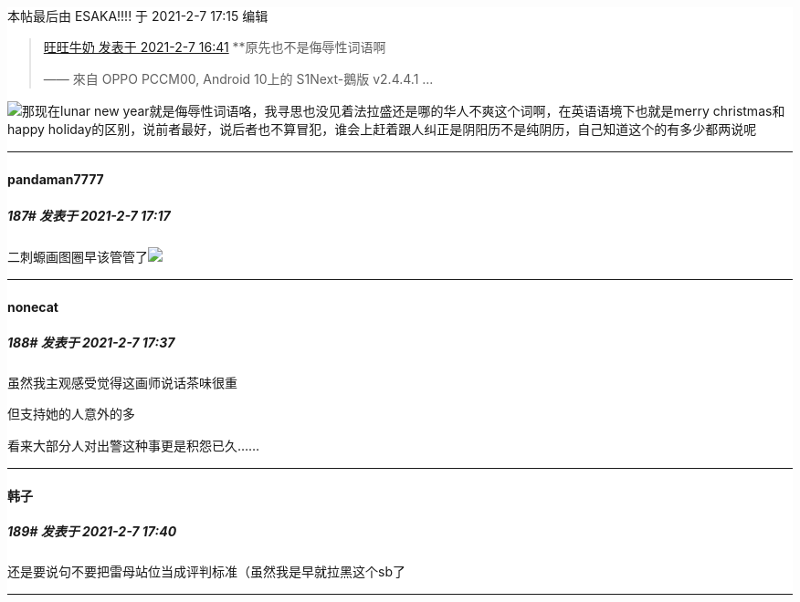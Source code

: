 
 本帖最后由 ESAKA!!!! 于 2021-2-7 17:15 编辑 
<blockquote><a href="httphttps://bbs.saraba1st.com/2b/forum.php?mod=redirect&amp;goto=findpost&amp;pid=50267218&amp;ptid=1986707" target="_blank">旺旺牛奶 发表于 2021-2-7 16:41</a>
**原先也不是侮辱性词语啊

—— 來自 OPPO PCCM00, Android 10上的 S1Next-鵝版 v2.4.4.1 ...</blockquote>
<img src="https://static.saraba1st.com/image/smiley/face2017/049.png" referrerpolicy="no-referrer">那现在lunar new year就是侮辱性词语咯，我寻思也没见着法拉盛还是哪的华人不爽这个词啊，在英语语境下也就是merry christmas和happy holiday的区别，说前者最好，说后者也不算冒犯，谁会上赶着跟人纠正是阴阳历不是纯阴历，自己知道这个的有多少都两说呢







*****

####  pandaman7777  
##### 187#       发表于 2021-2-7 17:17




二刺螈画图圈早该管管了<img src="https://static.saraba1st.com/image/smiley/face2017/037.png" referrerpolicy="no-referrer">







*****

####  nonecat  
##### 188#       发表于 2021-2-7 17:37




虽然我主观感受觉得这画师说话茶味很重

但支持她的人意外的多

看来大部分人对出警这种事更是积怨已久……







*****

####  韩子  
##### 189#       发表于 2021-2-7 17:40




还是要说句不要把雷母站位当成评判标准（虽然我是早就拉黑这个sb了







*****
